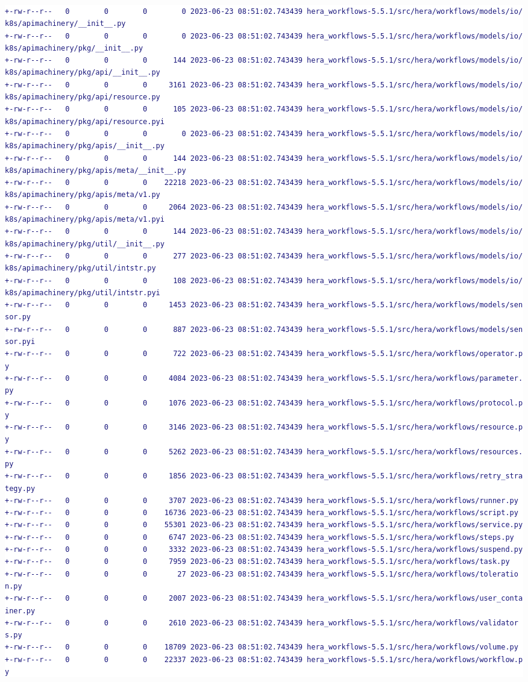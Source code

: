 ```diff
+-rw-r--r--   0        0        0        0 2023-06-23 08:51:02.743439 hera_workflows-5.5.1/src/hera/workflows/models/io/k8s/apimachinery/__init__.py
+-rw-r--r--   0        0        0        0 2023-06-23 08:51:02.743439 hera_workflows-5.5.1/src/hera/workflows/models/io/k8s/apimachinery/pkg/__init__.py
+-rw-r--r--   0        0        0      144 2023-06-23 08:51:02.743439 hera_workflows-5.5.1/src/hera/workflows/models/io/k8s/apimachinery/pkg/api/__init__.py
+-rw-r--r--   0        0        0     3161 2023-06-23 08:51:02.743439 hera_workflows-5.5.1/src/hera/workflows/models/io/k8s/apimachinery/pkg/api/resource.py
+-rw-r--r--   0        0        0      105 2023-06-23 08:51:02.743439 hera_workflows-5.5.1/src/hera/workflows/models/io/k8s/apimachinery/pkg/api/resource.pyi
+-rw-r--r--   0        0        0        0 2023-06-23 08:51:02.743439 hera_workflows-5.5.1/src/hera/workflows/models/io/k8s/apimachinery/pkg/apis/__init__.py
+-rw-r--r--   0        0        0      144 2023-06-23 08:51:02.743439 hera_workflows-5.5.1/src/hera/workflows/models/io/k8s/apimachinery/pkg/apis/meta/__init__.py
+-rw-r--r--   0        0        0    22218 2023-06-23 08:51:02.743439 hera_workflows-5.5.1/src/hera/workflows/models/io/k8s/apimachinery/pkg/apis/meta/v1.py
+-rw-r--r--   0        0        0     2064 2023-06-23 08:51:02.743439 hera_workflows-5.5.1/src/hera/workflows/models/io/k8s/apimachinery/pkg/apis/meta/v1.pyi
+-rw-r--r--   0        0        0      144 2023-06-23 08:51:02.743439 hera_workflows-5.5.1/src/hera/workflows/models/io/k8s/apimachinery/pkg/util/__init__.py
+-rw-r--r--   0        0        0      277 2023-06-23 08:51:02.743439 hera_workflows-5.5.1/src/hera/workflows/models/io/k8s/apimachinery/pkg/util/intstr.py
+-rw-r--r--   0        0        0      108 2023-06-23 08:51:02.743439 hera_workflows-5.5.1/src/hera/workflows/models/io/k8s/apimachinery/pkg/util/intstr.pyi
+-rw-r--r--   0        0        0     1453 2023-06-23 08:51:02.743439 hera_workflows-5.5.1/src/hera/workflows/models/sensor.py
+-rw-r--r--   0        0        0      887 2023-06-23 08:51:02.743439 hera_workflows-5.5.1/src/hera/workflows/models/sensor.pyi
+-rw-r--r--   0        0        0      722 2023-06-23 08:51:02.743439 hera_workflows-5.5.1/src/hera/workflows/operator.py
+-rw-r--r--   0        0        0     4084 2023-06-23 08:51:02.743439 hera_workflows-5.5.1/src/hera/workflows/parameter.py
+-rw-r--r--   0        0        0     1076 2023-06-23 08:51:02.743439 hera_workflows-5.5.1/src/hera/workflows/protocol.py
+-rw-r--r--   0        0        0     3146 2023-06-23 08:51:02.743439 hera_workflows-5.5.1/src/hera/workflows/resource.py
+-rw-r--r--   0        0        0     5262 2023-06-23 08:51:02.743439 hera_workflows-5.5.1/src/hera/workflows/resources.py
+-rw-r--r--   0        0        0     1856 2023-06-23 08:51:02.743439 hera_workflows-5.5.1/src/hera/workflows/retry_strategy.py
+-rw-r--r--   0        0        0     3707 2023-06-23 08:51:02.743439 hera_workflows-5.5.1/src/hera/workflows/runner.py
+-rw-r--r--   0        0        0    16736 2023-06-23 08:51:02.743439 hera_workflows-5.5.1/src/hera/workflows/script.py
+-rw-r--r--   0        0        0    55301 2023-06-23 08:51:02.743439 hera_workflows-5.5.1/src/hera/workflows/service.py
+-rw-r--r--   0        0        0     6747 2023-06-23 08:51:02.743439 hera_workflows-5.5.1/src/hera/workflows/steps.py
+-rw-r--r--   0        0        0     3332 2023-06-23 08:51:02.743439 hera_workflows-5.5.1/src/hera/workflows/suspend.py
+-rw-r--r--   0        0        0     7959 2023-06-23 08:51:02.743439 hera_workflows-5.5.1/src/hera/workflows/task.py
+-rw-r--r--   0        0        0       27 2023-06-23 08:51:02.743439 hera_workflows-5.5.1/src/hera/workflows/toleration.py
+-rw-r--r--   0        0        0     2007 2023-06-23 08:51:02.743439 hera_workflows-5.5.1/src/hera/workflows/user_container.py
+-rw-r--r--   0        0        0     2610 2023-06-23 08:51:02.743439 hera_workflows-5.5.1/src/hera/workflows/validators.py
+-rw-r--r--   0        0        0    18709 2023-06-23 08:51:02.743439 hera_workflows-5.5.1/src/hera/workflows/volume.py
+-rw-r--r--   0        0        0    22337 2023-06-23 08:51:02.743439 hera_workflows-5.5.1/src/hera/workflows/workflow.py
```